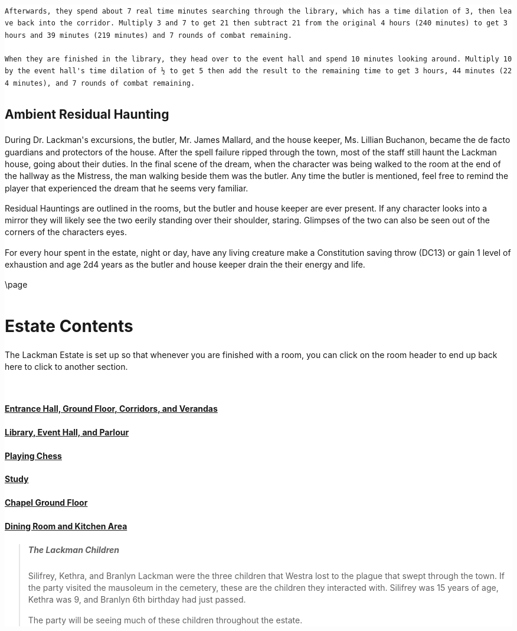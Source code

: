 ```  
Afterwards, they spend about 7 real time minutes searching through the library, which has a time dilation of 3, then leave back into the corridor. Multiply 3 and 7 to get 21 then subtract 21 from the original 4 hours (240 minutes) to get 3 hours and 39 minutes (219 minutes) and 7 rounds of combat remaining.
 
When they are finished in the library, they head over to the event hall and spend 10 minutes looking around. Multiply 10 by the event hall's time dilation of ½ to get 5 then add the result to the remaining time to get 3 hours, 44 minutes (224 minutes), and 7 rounds of combat remaining.  
```
 
## Ambient Residual Haunting
 
During Dr. Lackman's excursions, the butler, Mr. James Mallard, and the house keeper, Ms. Lillian Buchanon, became the de facto guardians and protectors of the house. After the spell failure ripped through the town, most of the staff still haunt the Lackman house, going about their duties. In the final scene of the dream, when the character was being walked to the room at the end of the hallway as the Mistress, the man walking beside them was the butler. Any time the butler is mentioned, feel free to remind the player that experienced the dream that he seems very familiar.
 
Residual Hauntings are outlined in the rooms, but the butler and house keeper are ever present. If any character looks into a mirror they will likely see the two eerily standing over their shoulder, staring. Glimpses of the two can also be seen out of the corners of the characters eyes.
 
For every hour spent in the estate, night or day, have any living creature make a Constitution saving throw (DC13) or gain 1 level of exhaustion and age 2d4 years as the butler and house keeper drain the their energy and life.
 
\page  
<div class='pageNumber auto'></div>
 
# Estate Contents
 
The Lackman Estate is set up so that whenever you are finished with a room, you can click on the room header to end up back here to click to another section.
 
<div style='margin-top:50px'></div>
 
#### [Entrance Hall, Ground Floor, Corridors, and Verandas](#p26)
 
#### [Library, Event Hall, and Parlour](#p27)
 
#### [Playing Chess](#p28)
 
#### [Study](#p29)
 
#### [Chapel Ground Floor](#p30)
 
#### [Dining Room and Kitchen Area](#p31)
 
> ##### The Lackman Children  
>  
> Silifrey, Kethra, and Branlyn Lackman were the three children that Westra lost to the plague that swept through the town. If the party visited the mausoleum in the cemetery, these are the children they interacted with. Silifrey was 15 years of age, Kethra was 9, and Branlyn 6th birthday had just passed.  
>  
> The party will be seeing much of these children throughout the estate.  
>
 